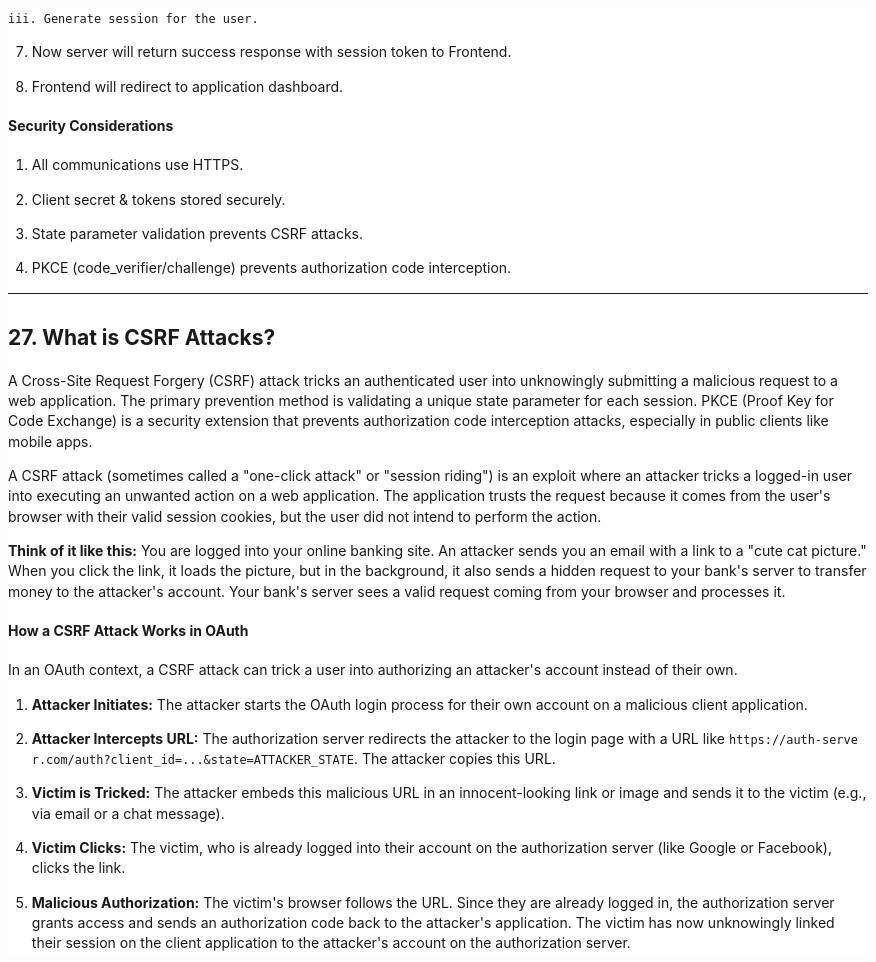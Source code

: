     iii. Generate session for the user.

7.  Now server will return success response with session token to Frontend.

8.  Frontend will redirect to application dashboard.

#### Security Considerations

1. All communications use HTTPS.

2. Client secret & tokens stored securely.

3. State parameter validation prevents CSRF attacks.

4. PKCE (code_verifier/challenge) prevents authorization code interception.

---

## 27. What is CSRF Attacks?

A Cross-Site Request Forgery (CSRF) attack tricks an authenticated user into unknowingly submitting a malicious request to a web application. The primary prevention method is validating a unique state parameter for each session. PKCE (Proof Key for Code Exchange) is a security extension that prevents authorization code interception attacks, especially in public clients like mobile apps.

A CSRF attack (sometimes called a "one-click attack" or "session riding") is an exploit where an attacker tricks a logged-in user into executing an unwanted action on a web application. The application trusts the request because it comes from the user's browser with their valid session cookies, but the user did not intend to perform the action.

**Think of it like this:** You are logged into your online banking site. An attacker sends you an email with a link to a "cute cat picture." When you click the link, it loads the picture, but in the background, it also sends a hidden request to your bank's server to transfer money to the attacker's account. Your bank's server sees a valid request coming from your browser and processes it.

#### How a CSRF Attack Works in OAuth

In an OAuth context, a CSRF attack can trick a user into authorizing an attacker's account instead of their own.

1. **Attacker Initiates:** The attacker starts the OAuth login process for their own account on a malicious client application.

2. **Attacker Intercepts URL:** The authorization server redirects the attacker to the login page with a URL like `https://auth-server.com/auth?client_id=...&state=ATTACKER_STATE`. The attacker copies this URL.

3. **Victim is Tricked:** The attacker embeds this malicious URL in an innocent-looking link or image and sends it to the victim (e.g., via email or a chat message).

4. **Victim Clicks:** The victim, who is already logged into their account on the authorization server (like Google or Facebook), clicks the link.

5. **Malicious Authorization:** The victim's browser follows the URL. Since they are already logged in, the authorization server grants access and sends an authorization code back to the attacker's application. The victim has now unknowingly linked their session on the client application to the attacker's account on the authorization server.
